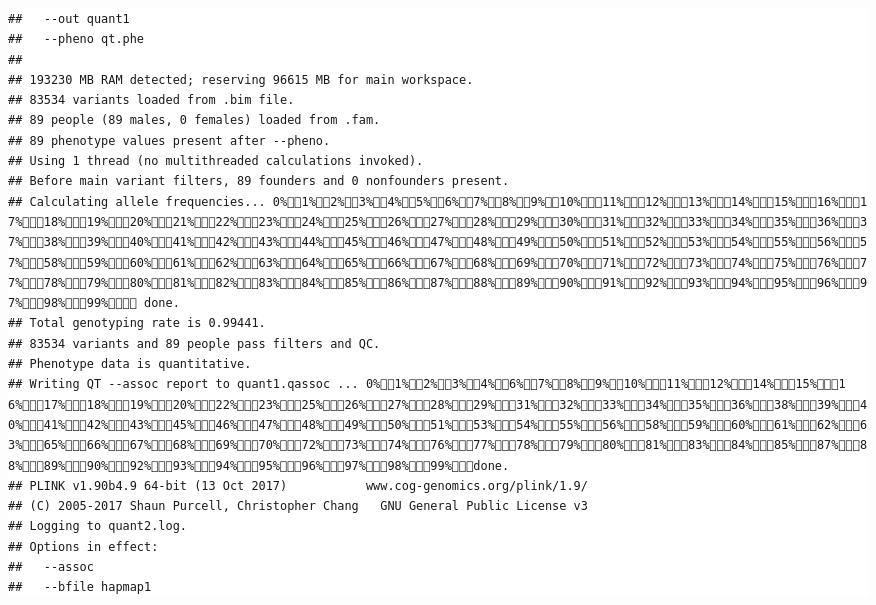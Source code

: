     ##   --out quant1
    ##   --pheno qt.phe
    ## 
    ## 193230 MB RAM detected; reserving 96615 MB for main workspace.
    ## 83534 variants loaded from .bim file.
    ## 89 people (89 males, 0 females) loaded from .fam.
    ## 89 phenotype values present after --pheno.
    ## Using 1 thread (no multithreaded calculations invoked).
    ## Before main variant filters, 89 founders and 0 nonfounders present.
    ## Calculating allele frequencies... 0%1%2%3%4%5%6%7%8%9%10%11%12%13%14%15%16%17%18%19%20%21%22%23%24%25%26%27%28%29%30%31%32%33%34%35%36%37%38%39%40%41%42%43%44%45%46%47%48%49%50%51%52%53%54%55%56%57%58%59%60%61%62%63%64%65%66%67%68%69%70%71%72%73%74%75%76%77%78%79%80%81%82%83%84%85%86%87%88%89%90%91%92%93%94%95%96%97%98%99% done.
    ## Total genotyping rate is 0.99441.
    ## 83534 variants and 89 people pass filters and QC.
    ## Phenotype data is quantitative.
    ## Writing QT --assoc report to quant1.qassoc ... 0%1%2%3%4%6%7%8%9%10%11%12%14%15%16%17%18%19%20%22%23%25%26%27%28%29%31%32%33%34%35%36%38%39%40%41%42%43%45%46%47%48%49%50%51%53%54%55%56%58%59%60%61%62%63%65%66%67%68%69%70%72%73%74%76%77%78%79%80%81%83%84%85%87%88%89%90%92%93%94%95%96%97%98%99%done.
    ## PLINK v1.90b4.9 64-bit (13 Oct 2017)           www.cog-genomics.org/plink/1.9/
    ## (C) 2005-2017 Shaun Purcell, Christopher Chang   GNU General Public License v3
    ## Logging to quant2.log.
    ## Options in effect:
    ##   --assoc
    ##   --bfile hapmap1